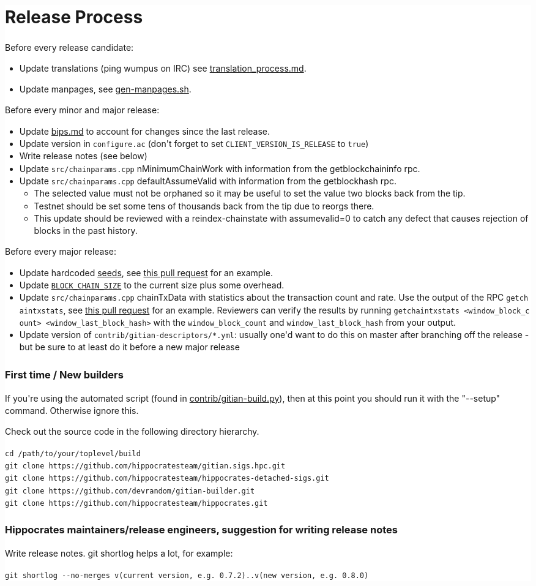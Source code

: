 Release Process
====================

Before every release candidate:

* Update translations (ping wumpus on IRC) see [translation_process.md](https://github.com/bitcoin/bitcoin/blob/master/doc/translation_process.md#synchronising-translations).

* Update manpages, see [gen-manpages.sh](https://github.com/hippocratesteam/hippocrates/blob/master/contrib/devtools/README.md#gen-manpagessh).

Before every minor and major release:

* Update [bips.md](bips.md) to account for changes since the last release.
* Update version in `configure.ac` (don't forget to set `CLIENT_VERSION_IS_RELEASE` to `true`)
* Write release notes (see below)
* Update `src/chainparams.cpp` nMinimumChainWork with information from the getblockchaininfo rpc.
* Update `src/chainparams.cpp` defaultAssumeValid with information from the getblockhash rpc.
  - The selected value must not be orphaned so it may be useful to set the value two blocks back from the tip.
  - Testnet should be set some tens of thousands back from the tip due to reorgs there.
  - This update should be reviewed with a reindex-chainstate with assumevalid=0 to catch any defect
     that causes rejection of blocks in the past history.

Before every major release:

* Update hardcoded [seeds](/contrib/seeds/README.md), see [this pull request](https://github.com/bitcoin/bitcoin/pull/7415) for an example.
* Update [`BLOCK_CHAIN_SIZE`](/src/qt/intro.cpp) to the current size plus some overhead.
* Update `src/chainparams.cpp` chainTxData with statistics about the transaction count and rate. Use the output of the RPC `getchaintxstats`, see
  [this pull request](https://github.com/bitcoin/bitcoin/pull/12270) for an example. Reviewers can verify the results by running `getchaintxstats <window_block_count> <window_last_block_hash>` with the `window_block_count` and `window_last_block_hash` from your output.
* Update version of `contrib/gitian-descriptors/*.yml`: usually one'd want to do this on master after branching off the release - but be sure to at least do it before a new major release

### First time / New builders

If you're using the automated script (found in [contrib/gitian-build.py](/contrib/gitian-build.py)), then at this point you should run it with the "--setup" command. Otherwise ignore this.

Check out the source code in the following directory hierarchy.

    cd /path/to/your/toplevel/build
    git clone https://github.com/hippocratesteam/gitian.sigs.hpc.git
    git clone https://github.com/hippocratesteam/hippocrates-detached-sigs.git
    git clone https://github.com/devrandom/gitian-builder.git
    git clone https://github.com/hippocratesteam/hippocrates.git

### Hippocrates maintainers/release engineers, suggestion for writing release notes

Write release notes. git shortlog helps a lot, for example:

    git shortlog --no-merges v(current version, e.g. 0.7.2)..v(new version, e.g. 0.8.0)
